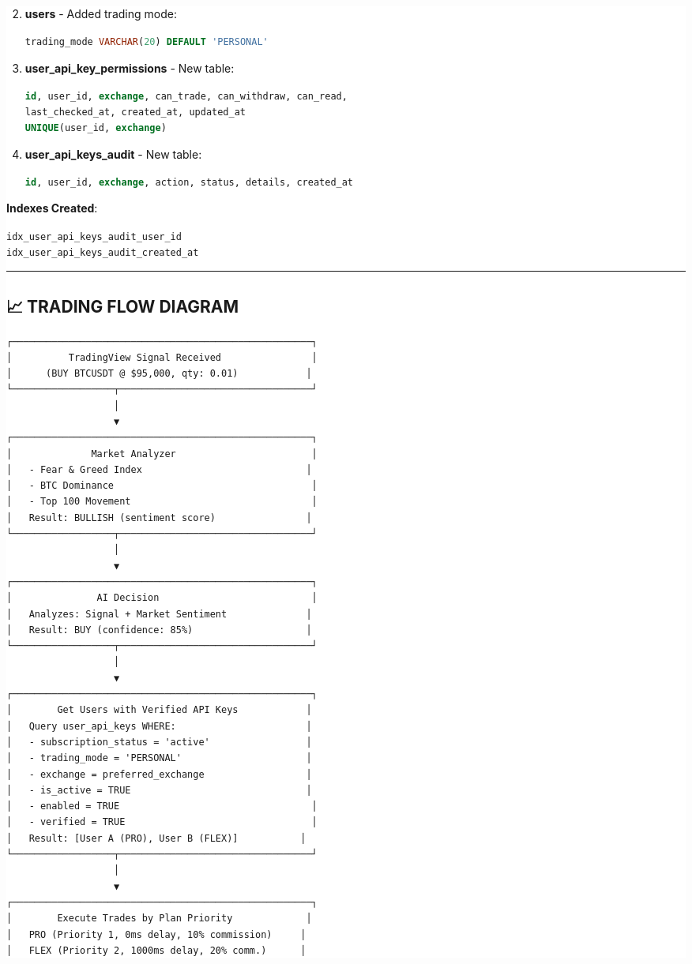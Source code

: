 2. **users** - Added trading mode:
   ```sql
   trading_mode VARCHAR(20) DEFAULT 'PERSONAL'
   ```

3. **user_api_key_permissions** - New table:
   ```sql
   id, user_id, exchange, can_trade, can_withdraw, can_read,
   last_checked_at, created_at, updated_at
   UNIQUE(user_id, exchange)
   ```

4. **user_api_keys_audit** - New table:
   ```sql
   id, user_id, exchange, action, status, details, created_at
   ```

**Indexes Created**:
```sql
idx_user_api_keys_audit_user_id
idx_user_api_keys_audit_created_at
```

---

## 📈 TRADING FLOW DIAGRAM

```
┌─────────────────────────────────────────────────────┐
│          TradingView Signal Received                │
│      (BUY BTCUSDT @ $95,000, qty: 0.01)            │
└──────────────────┬──────────────────────────────────┘
                   │
                   ▼
┌─────────────────────────────────────────────────────┐
│              Market Analyzer                        │
│   - Fear & Greed Index                             │
│   - BTC Dominance                                   │
│   - Top 100 Movement                                │
│   Result: BULLISH (sentiment score)                │
└──────────────────┬──────────────────────────────────┘
                   │
                   ▼
┌─────────────────────────────────────────────────────┐
│               AI Decision                           │
│   Analyzes: Signal + Market Sentiment              │
│   Result: BUY (confidence: 85%)                    │
└──────────────────┬──────────────────────────────────┘
                   │
                   ▼
┌─────────────────────────────────────────────────────┐
│        Get Users with Verified API Keys            │
│   Query user_api_keys WHERE:                       │
│   - subscription_status = 'active'                 │
│   - trading_mode = 'PERSONAL'                      │
│   - exchange = preferred_exchange                  │
│   - is_active = TRUE                               │
│   - enabled = TRUE                                  │
│   - verified = TRUE                                 │
│   Result: [User A (PRO), User B (FLEX)]           │
└──────────────────┬──────────────────────────────────┘
                   │
                   ▼
┌─────────────────────────────────────────────────────┐
│        Execute Trades by Plan Priority             │
│   PRO (Priority 1, 0ms delay, 10% commission)     │
│   FLEX (Priority 2, 1000ms delay, 20% comm.)      │
```